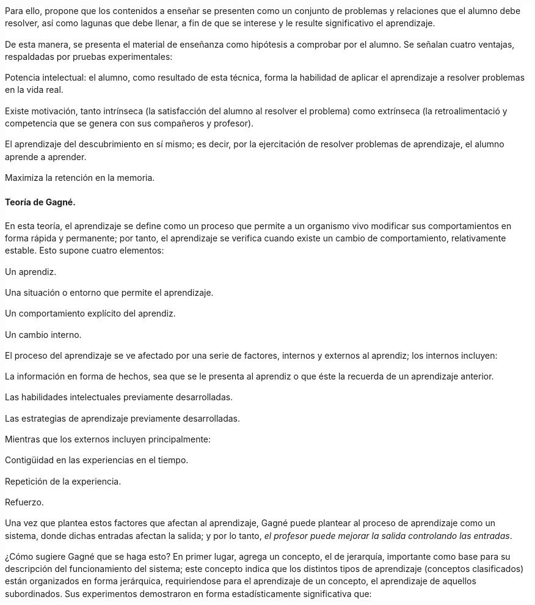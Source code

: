 Para ello, propone que los contenidos a enseñar se presenten como un conjunto de problemas y relaciones que el alumno debe resolver, así como lagunas que debe llenar, a fin de que se interese y le resulte significativo el aprendizaje.

De esta manera, se presenta el material de enseñanza como hipótesis a comprobar por el alumno. Se señalan cuatro ventajas, respaldadas por pruebas experimentales:

Potencia intelectual: el alumno, como resultado de esta técnica, forma la habilidad de aplicar el aprendizaje a resolver problemas en la vida real.

Existe motivación, tanto intrínseca (la satisfacción del alumno al resolver el problema) como extrínseca (la retroalimentació  y competencia que se genera con sus compañeros y profesor).

El aprendizaje del descubrimiento en sí mismo; es decir, por la ejercitación de resolver problemas de aprendizaje, el alumno aprende a aprender.

Maximiza la retención en la memoria.



#### Teoría de Gagné.

En esta teoría, el aprendizaje se define como un proceso que permite a un organismo vivo modificar sus comportamientos en forma rápida y permanente; por tanto, el aprendizaje se verifica cuando existe un cambio de comportamiento, relativamente estable. Esto supone cuatro elementos:

Un aprendiz.

Una situación o entorno que permite el aprendizaje.

Un comportamiento explícito del aprendiz.

Un cambio interno.

El proceso del aprendizaje se ve afectado por una serie de factores, internos y externos al aprendiz; los internos incluyen:

La información en forma de hechos, sea que se le presenta al aprendiz o que éste la recuerda de un aprendizaje anterior.

Las habilidades intelectuales previamente desarrolladas.

Las estrategias de aprendizaje previamente desarrolladas.

Mientras que los externos incluyen principalmente:

Contigüidad en las experiencias en el tiempo.

Repetición de la experiencia.

Refuerzo.

Una vez que plantea estos factores que afectan al aprendizaje, Gagné puede plantear al proceso de aprendizaje como un sistema, donde dichas entradas afectan la salida; y por lo tanto, _el profesor puede mejorar la salida controlando las entradas_.

¿Cómo sugiere Gagné que se haga esto? En primer lugar, agrega un concepto, el de jerarquía, importante como base para su descripción del funcionamiento del sistema; este concepto indica que los distintos tipos de aprendizaje (conceptos clasificados) están organizados en forma jerárquica, requiriendose para el aprendizaje de un concepto, el aprendizaje de aquellos subordinados. Sus experimentos demostraron en forma estadísticamente significativa que:

